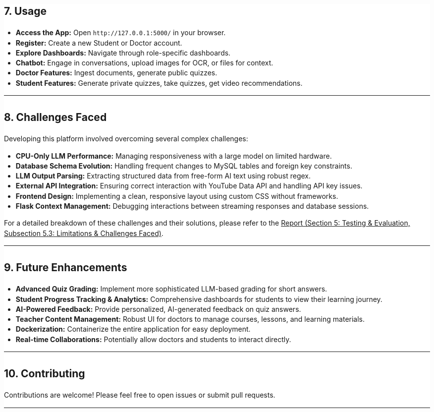 
## 7. Usage

* **Access the App:** Open `http://127.0.0.1:5000/` in your browser.
* **Register:** Create a new Student or Doctor account.
* **Explore Dashboards:** Navigate through role-specific dashboards.
* **Chatbot:** Engage in conversations, upload images for OCR, or files for context.
* **Doctor Features:** Ingest documents, generate public quizzes.
* **Student Features:** Generate private quizzes, take quizzes, get video recommendations.

---

## 8. Challenges Faced

Developing this platform involved overcoming several complex challenges:

* **CPU-Only LLM Performance:** Managing responsiveness with a large model on limited hardware.
* **Database Schema Evolution:** Handling frequent changes to MySQL tables and foreign key constraints.
* **LLM Output Parsing:** Extracting structured data from free-form AI text using robust regex.
* **External API Integration:** Ensuring correct interaction with YouTube Data API and handling API key issues.
* **Frontend Design:** Implementing a clean, responsive layout using custom CSS without frameworks.
* **Flask Context Management:** Debugging interactions between streaming responses and database sessions.

For a detailed breakdown of these challenges and their solutions, please refer to the [Report (Section 5: Testing & Evaluation, Subsection 5.3: Limitations & Challenges Faced)](#).

---

## 9. Future Enhancements

* **Advanced Quiz Grading:** Implement more sophisticated LLM-based grading for short answers.
* **Student Progress Tracking & Analytics:** Comprehensive dashboards for students to view their learning journey.
* **AI-Powered Feedback:** Provide personalized, AI-generated feedback on quiz answers.
* **Teacher Content Management:** Robust UI for doctors to manage courses, lessons, and learning materials.
* **Dockerization:** Containerize the entire application for easy deployment.
* **Real-time Collaborations:** Potentially allow doctors and students to interact directly.

---

## 10. Contributing

Contributions are welcome! Please feel free to open issues or submit pull requests.

---
